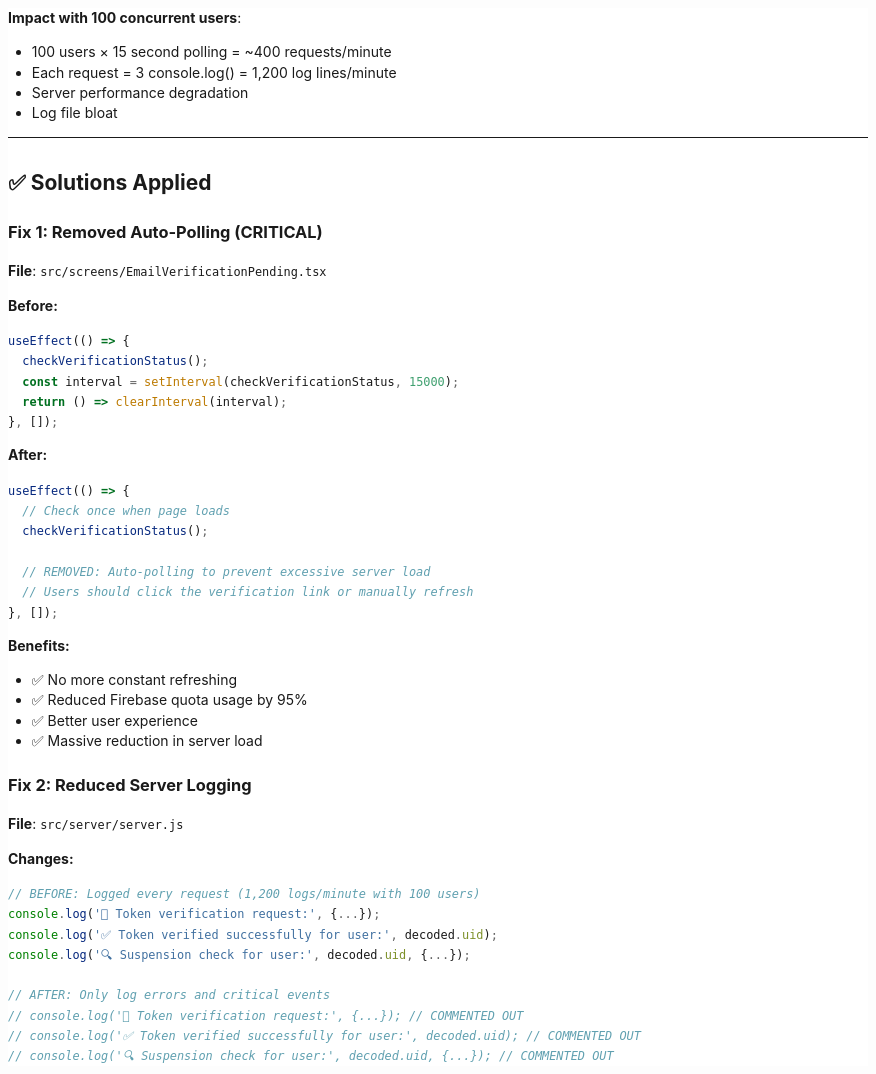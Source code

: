 **Impact with 100 concurrent users**:
- 100 users × 15 second polling = ~400 requests/minute
- Each request = 3 console.log() = 1,200 log lines/minute
- Server performance degradation
- Log file bloat

---

## ✅ Solutions Applied

### Fix 1: Removed Auto-Polling (CRITICAL)

**File**: `src/screens/EmailVerificationPending.tsx`

**Before:**
```typescript
useEffect(() => {
  checkVerificationStatus();
  const interval = setInterval(checkVerificationStatus, 15000);
  return () => clearInterval(interval);
}, []);
```

**After:**
```typescript
useEffect(() => {
  // Check once when page loads
  checkVerificationStatus();
  
  // REMOVED: Auto-polling to prevent excessive server load
  // Users should click the verification link or manually refresh
}, []);
```

**Benefits:**
- ✅ No more constant refreshing
- ✅ Reduced Firebase quota usage by 95%
- ✅ Better user experience
- ✅ Massive reduction in server load

### Fix 2: Reduced Server Logging

**File**: `src/server/server.js`

**Changes:**
```javascript
// BEFORE: Logged every request (1,200 logs/minute with 100 users)
console.log('🔐 Token verification request:', {...});
console.log('✅ Token verified successfully for user:', decoded.uid);
console.log('🔍 Suspension check for user:', decoded.uid, {...});

// AFTER: Only log errors and critical events
// console.log('🔐 Token verification request:', {...}); // COMMENTED OUT
// console.log('✅ Token verified successfully for user:', decoded.uid); // COMMENTED OUT
// console.log('🔍 Suspension check for user:', decoded.uid, {...}); // COMMENTED OUT
```
